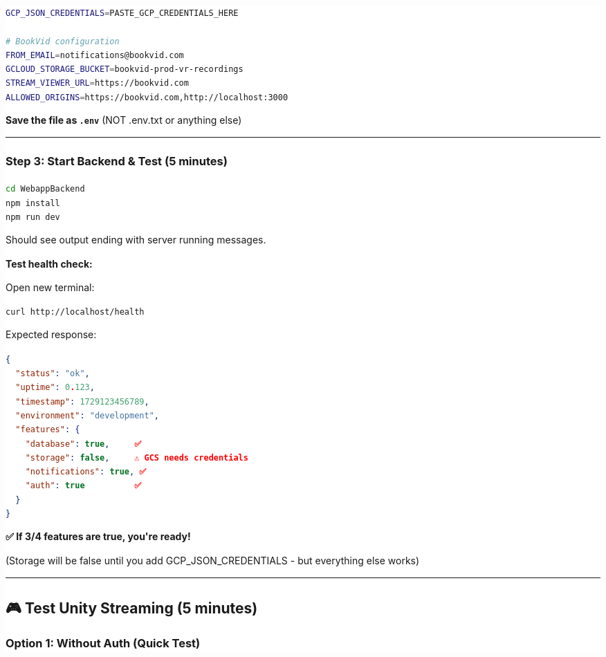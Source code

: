 ```bash
GCP_JSON_CREDENTIALS=PASTE_GCP_CREDENTIALS_HERE

# BookVid configuration
FROM_EMAIL=notifications@bookvid.com
GCLOUD_STORAGE_BUCKET=bookvid-prod-vr-recordings
STREAM_VIEWER_URL=https://bookvid.com
ALLOWED_ORIGINS=https://bookvid.com,http://localhost:3000
```

**Save the file as `.env`** (NOT .env.txt or anything else)

---

### Step 3: Start Backend & Test (5 minutes)

```bash
cd WebappBackend
npm install
npm run dev
```

Should see output ending with server running messages.

**Test health check:**

Open new terminal:
```bash
curl http://localhost/health
```

Expected response:
```json
{
  "status": "ok",
  "uptime": 0.123,
  "timestamp": 1729123456789,
  "environment": "development",
  "features": {
    "database": true,     ✅
    "storage": false,     ⚠️ GCS needs credentials
    "notifications": true, ✅
    "auth": true          ✅
  }
}
```

**✅ If 3/4 features are true, you're ready!**

(Storage will be false until you add GCP_JSON_CREDENTIALS - but everything else works)

---

## 🎮 Test Unity Streaming (5 minutes)

### Option 1: Without Auth (Quick Test)
